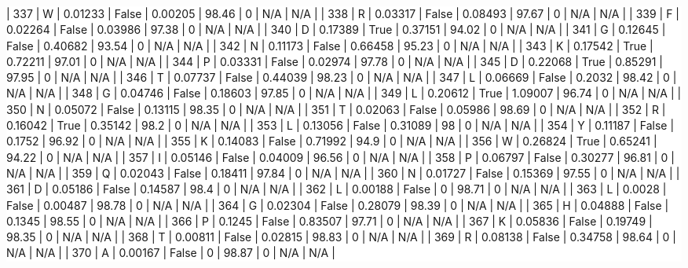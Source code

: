 |   337 | W    |         0.01233 | False     |                          0.00205 |                 98.46 |         0     | N/A            | N/A                             |
|   338 | R    |         0.03317 | False     |                          0.08493 |                 97.67 |         0     | N/A            | N/A                             |
|   339 | F    |         0.02264 | False     |                          0.03986 |                 97.38 |         0     | N/A            | N/A                             |
|   340 | D    |         0.17389 | True      |                          0.37151 |                 94.02 |         0     | N/A            | N/A                             |
|   341 | G    |         0.12645 | False     |                          0.40682 |                 93.54 |         0     | N/A            | N/A                             |
|   342 | N    |         0.11173 | False     |                          0.66458 |                 95.23 |         0     | N/A            | N/A                             |
|   343 | K    |         0.17542 | True      |                          0.72211 |                 97.01 |         0     | N/A            | N/A                             |
|   344 | P    |         0.03331 | False     |                          0.02974 |                 97.78 |         0     | N/A            | N/A                             |
|   345 | D    |         0.22068 | True      |                          0.85291 |                 97.95 |         0     | N/A            | N/A                             |
|   346 | T    |         0.07737 | False     |                          0.44039 |                 98.23 |         0     | N/A            | N/A                             |
|   347 | L    |         0.06669 | False     |                          0.2032  |                 98.42 |         0     | N/A            | N/A                             |
|   348 | G    |         0.04746 | False     |                          0.18603 |                 97.85 |         0     | N/A            | N/A                             |
|   349 | L    |         0.20612 | True      |                          1.09007 |                 96.74 |         0     | N/A            | N/A                             |
|   350 | N    |         0.05072 | False     |                          0.13115 |                 98.35 |         0     | N/A            | N/A                             |
|   351 | T    |         0.02063 | False     |                          0.05986 |                 98.69 |         0     | N/A            | N/A                             |
|   352 | R    |         0.16042 | True      |                          0.35142 |                 98.2  |         0     | N/A            | N/A                             |
|   353 | L    |         0.13056 | False     |                          0.31089 |                 98    |         0     | N/A            | N/A                             |
|   354 | Y    |         0.11187 | False     |                          0.1752  |                 96.92 |         0     | N/A            | N/A                             |
|   355 | K    |         0.14083 | False     |                          0.71992 |                 94.9  |         0     | N/A            | N/A                             |
|   356 | W    |         0.26824 | True      |                          0.65241 |                 94.22 |         0     | N/A            | N/A                             |
|   357 | I    |         0.05146 | False     |                          0.04009 |                 96.56 |         0     | N/A            | N/A                             |
|   358 | P    |         0.06797 | False     |                          0.30277 |                 96.81 |         0     | N/A            | N/A                             |
|   359 | Q    |         0.02043 | False     |                          0.18411 |                 97.84 |         0     | N/A            | N/A                             |
|   360 | N    |         0.01727 | False     |                          0.15369 |                 97.55 |         0     | N/A            | N/A                             |
|   361 | D    |         0.05186 | False     |                          0.14587 |                 98.4  |         0     | N/A            | N/A                             |
|   362 | L    |         0.00188 | False     |                          0       |                 98.71 |         0     | N/A            | N/A                             |
|   363 | L    |         0.0028  | False     |                          0.00487 |                 98.78 |         0     | N/A            | N/A                             |
|   364 | G    |         0.02304 | False     |                          0.28079 |                 98.39 |         0     | N/A            | N/A                             |
|   365 | H    |         0.04888 | False     |                          0.1345  |                 98.55 |         0     | N/A            | N/A                             |
|   366 | P    |         0.1245  | False     |                          0.83507 |                 97.71 |         0     | N/A            | N/A                             |
|   367 | K    |         0.05836 | False     |                          0.19749 |                 98.35 |         0     | N/A            | N/A                             |
|   368 | T    |         0.00811 | False     |                          0.02815 |                 98.83 |         0     | N/A            | N/A                             |
|   369 | R    |         0.08138 | False     |                          0.34758 |                 98.64 |         0     | N/A            | N/A                             |
|   370 | A    |         0.00167 | False     |                          0       |                 98.87 |         0     | N/A            | N/A                             |